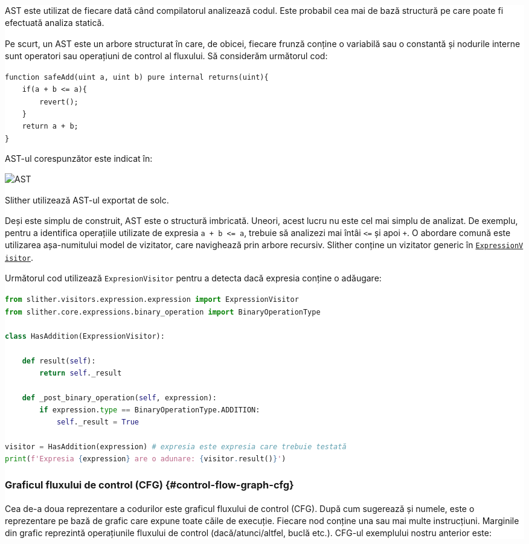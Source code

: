 AST este utilizat de fiecare dată când compilatorul analizează codul. Este probabil cea mai de bază structură pe care poate fi efectuată analiza statică.

Pe scurt, un AST este un arbore structurat în care, de obicei, fiecare frunză conține o variabilă sau o constantă și nodurile interne sunt operatori sau operațiuni de control al fluxului. Să considerăm următorul cod:

```solidity
function safeAdd(uint a, uint b) pure internal returns(uint){
    if(a + b <= a){
        revert();
    }
    return a + b;
}
```

AST-ul corespunzător este indicat în:

![AST](./ast.png)

Slither utilizează AST-ul exportat de solc.

Deși este simplu de construit, AST este o structură imbricată. Uneori, acest lucru nu este cel mai simplu de analizat. De exemplu, pentru a identifica operațiile utilizate de expresia `a + b <= a`, trebuie să analizezi mai întâi `<=` și apoi `+`. O abordare comună este utilizarea așa-numitului model de vizitator, care navighează prin arbore recursiv. Slither conține un vizitator generic în [`ExpressionVisitor`](https://github.com/crytic/slither/blob/master/slither/visitors/expression/expression.py).

Următorul cod utilizează `ExpresionVisitor` pentru a detecta dacă expresia conține o adăugare:

```python
from slither.visitors.expression.expression import ExpressionVisitor
from slither.core.expressions.binary_operation import BinaryOperationType

class HasAddition(ExpressionVisitor):

    def result(self):
        return self._result

    def _post_binary_operation(self, expression):
        if expression.type == BinaryOperationType.ADDITION:
            self._result = True

visitor = HasAddition(expression) # expresia este expresia care trebuie testată
print(f'Expresia {expression} are o adunare: {visitor.result()}')
```

### Graficul fluxului de control (CFG) {#control-flow-graph-cfg}

Cea de-a doua reprezentare a codurilor este graficul fluxului de control (CFG). După cum sugerează și numele, este o reprezentare pe bază de grafic care expune toate căile de execuție. Fiecare nod conține una sau mai multe instrucțiuni. Marginile din grafic reprezintă operațiunile fluxului de control (dacă/atunci/altfel, buclă etc.). CFG-ul exemplului nostru anterior este:
